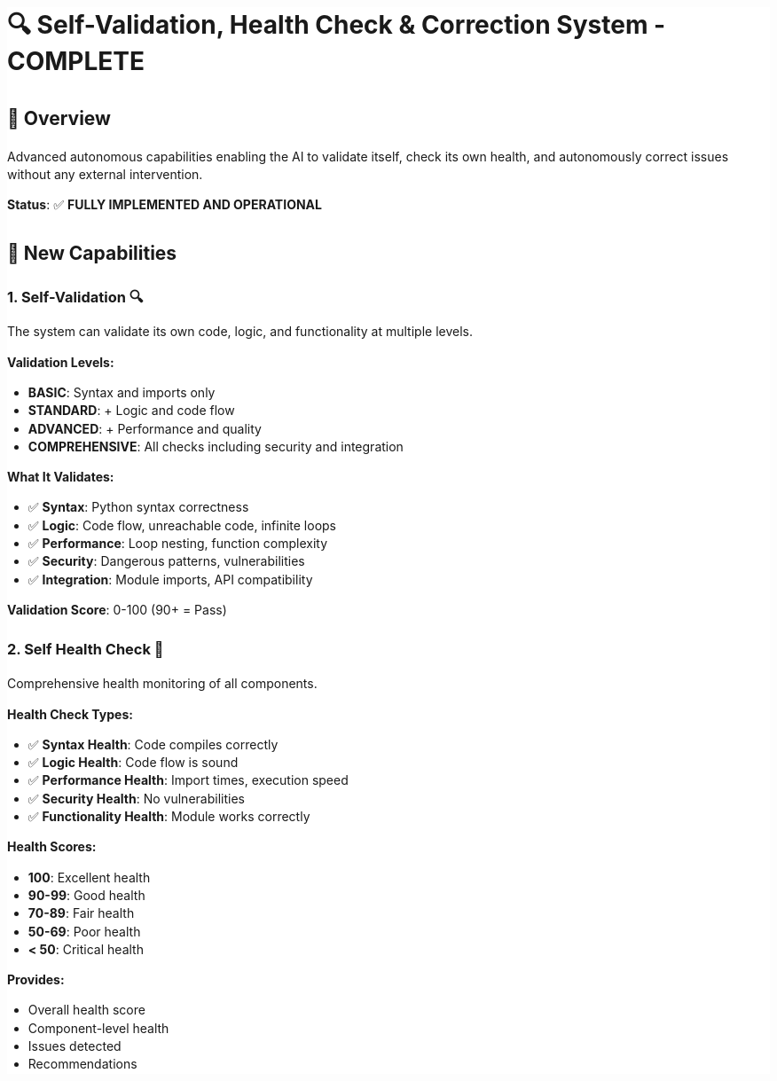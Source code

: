 # 🔍 Self-Validation, Health Check & Correction System - COMPLETE

## 🎯 Overview

Advanced autonomous capabilities enabling the AI to validate itself, check its own health, and autonomously correct issues without any external intervention.

**Status**: ✅ **FULLY IMPLEMENTED AND OPERATIONAL**

## 🚀 New Capabilities

### 1. **Self-Validation** 🔍
The system can validate its own code, logic, and functionality at multiple levels.

**Validation Levels:**
- **BASIC**: Syntax and imports only
- **STANDARD**: + Logic and code flow
- **ADVANCED**: + Performance and quality
- **COMPREHENSIVE**: All checks including security and integration

**What It Validates:**
- ✅ **Syntax**: Python syntax correctness
- ✅ **Logic**: Code flow, unreachable code, infinite loops
- ✅ **Performance**: Loop nesting, function complexity
- ✅ **Security**: Dangerous patterns, vulnerabilities
- ✅ **Integration**: Module imports, API compatibility

**Validation Score**: 0-100 (90+ = Pass)

### 2. **Self Health Check** 💊
Comprehensive health monitoring of all components.

**Health Check Types:**
- ✅ **Syntax Health**: Code compiles correctly
- ✅ **Logic Health**: Code flow is sound
- ✅ **Performance Health**: Import times, execution speed
- ✅ **Security Health**: No vulnerabilities
- ✅ **Functionality Health**: Module works correctly

**Health Scores:**
- **100**: Excellent health
- **90-99**: Good health
- **70-89**: Fair health
- **50-69**: Poor health
- **< 50**: Critical health

**Provides:**
- Overall health score
- Component-level health
- Issues detected
- Recommendations
